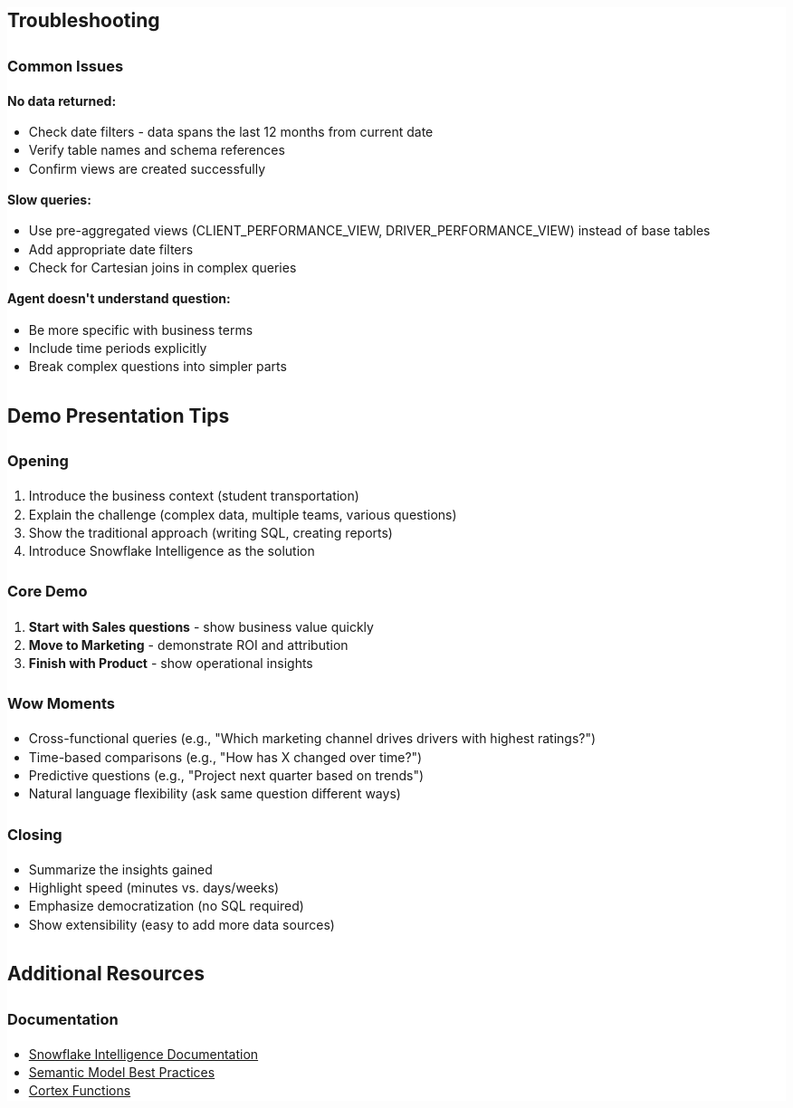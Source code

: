 ## Troubleshooting

### Common Issues

**No data returned:**
- Check date filters - data spans the last 12 months from current date
- Verify table names and schema references
- Confirm views are created successfully

**Slow queries:**
- Use pre-aggregated views (CLIENT_PERFORMANCE_VIEW, DRIVER_PERFORMANCE_VIEW) instead of base tables
- Add appropriate date filters
- Check for Cartesian joins in complex queries

**Agent doesn't understand question:**
- Be more specific with business terms
- Include time periods explicitly
- Break complex questions into simpler parts

## Demo Presentation Tips

### Opening
1. Introduce the business context (student transportation)
2. Explain the challenge (complex data, multiple teams, various questions)
3. Show the traditional approach (writing SQL, creating reports)
4. Introduce Snowflake Intelligence as the solution

### Core Demo
1. **Start with Sales questions** - show business value quickly
2. **Move to Marketing** - demonstrate ROI and attribution
3. **Finish with Product** - show operational insights

### Wow Moments
- Cross-functional queries (e.g., "Which marketing channel drives drivers with highest ratings?")
- Time-based comparisons (e.g., "How has X changed over time?")
- Predictive questions (e.g., "Project next quarter based on trends")
- Natural language flexibility (ask same question different ways)

### Closing
- Summarize the insights gained
- Highlight speed (minutes vs. days/weeks)
- Emphasize democratization (no SQL required)
- Show extensibility (easy to add more data sources)

## Additional Resources

### Documentation
- [Snowflake Intelligence Documentation](https://docs.snowflake.com/en/user-guide/snowflake-cortex/cortex-analyst)
- [Semantic Model Best Practices](https://docs.snowflake.com/en/user-guide/snowflake-cortex/semantic-model)
- [Cortex Functions](https://docs.snowflake.com/en/user-guide/snowflake-cortex/llm-functions)
